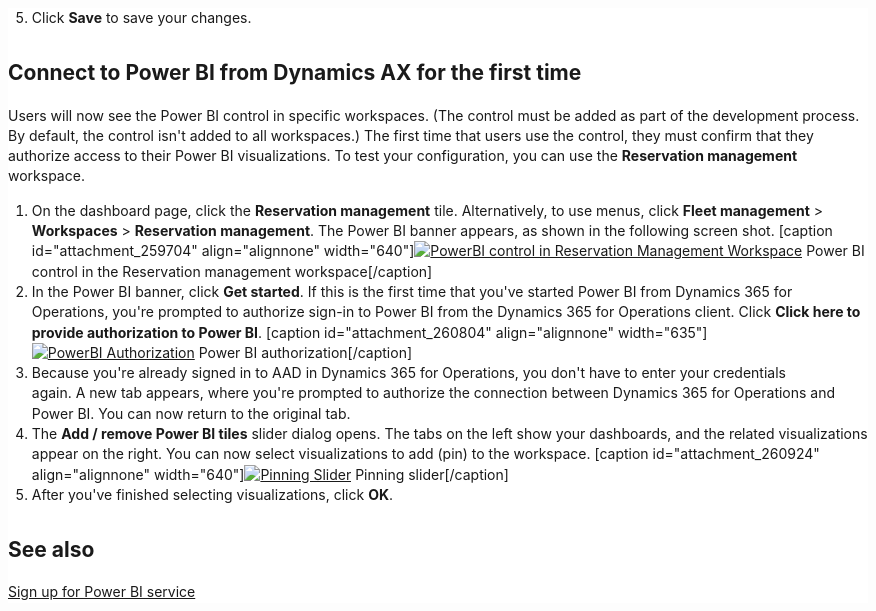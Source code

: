 5.  Click **Save** to save your changes.

## Connect to Power BI from Dynamics AX for the first time
Users will now see the Power BI control in specific workspaces. (The control must be added as part of the development process. By default, the control isn't added to all workspaces.) The first time that users use the control, they must confirm that they authorize access to their Power BI visualizations. To test your configuration, you can use the **Reservation management** workspace.

1.  On the dashboard page, click the **Reservation management** tile. Alternatively, to use menus, click **Fleet management** &gt; **Workspaces** &gt; **Reservation management**. The Power BI banner appears, as shown in the following screen shot. \[caption id="attachment\_259704" align="alignnone" width="640"\][![PowerBI control in Reservation Management Workspace](./media/fleetws-1024x578.png)](./media/fleetws.png) Power BI control in the Reservation management workspace\[/caption\]
2.  In the Power BI banner, click **Get started**. If this is the first time that you've started Power BI from Dynamics 365 for Operations, you're prompted to authorize sign-in to Power BI from the Dynamics 365 for Operations client. Click **Click here to provide authorization to Power BI**. \[caption id="attachment\_260804" align="alignnone" width="635"\][![PowerBI Authorization](./media/authorization.png)](./media/authorization.png) Power BI authorization\[/caption\]
3.  Because you're already signed in to AAD in Dynamics 365 for Operations, you don't have to enter your credentials again. A new tab appears, where you're prompted to authorize the connection between Dynamics 365 for Operations and Power BI. You can now return to the original tab.
4.  The **Add / remove Power BI tiles** slider dialog opens. The tabs on the left show your dashboards, and the related visualizations appear on the right. You can now select visualizations to add (pin) to the workspace. \[caption id="attachment\_260924" align="alignnone" width="640"\][![Pinning Slider](./media/pinning-836x1024.png)](./media/pinning.png) Pinning slider\[/caption\]
5.  After you've finished selecting visualizations, click **OK**.


See also
--------

[Sign up for Power BI service](https://powerbi.microsoft.com/en-us/documentation/powerbi-developer-sign-up-for-power-bi-service/)


